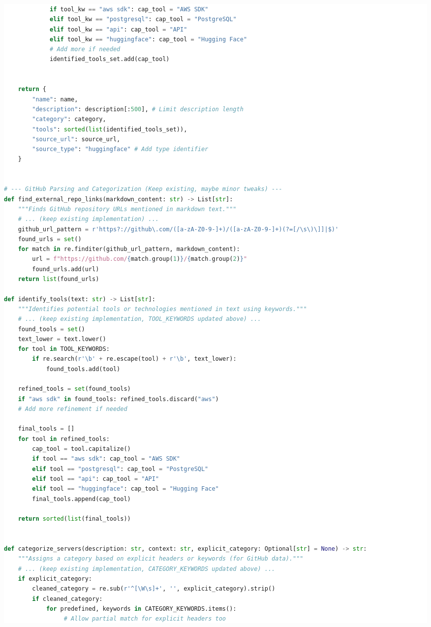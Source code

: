 ```python
             if tool_kw == "aws sdk": cap_tool = "AWS SDK"
             elif tool_kw == "postgresql": cap_tool = "PostgreSQL"
             elif tool_kw == "api": cap_tool = "API"
             elif tool_kw == "huggingface": cap_tool = "Hugging Face"
             # Add more if needed
             identified_tools_set.add(cap_tool)


    return {
        "name": name,
        "description": description[:500], # Limit description length
        "category": category,
        "tools": sorted(list(identified_tools_set)),
        "source_url": source_url,
        "source_type": "huggingface" # Add type identifier
    }


# --- GitHub Parsing and Categorization (Keep existing, maybe minor tweaks) ---
def find_external_repo_links(markdown_content: str) -> List[str]:
    """Finds GitHub repository URLs mentioned in markdown text."""
    # ... (keep existing implementation) ...
    github_url_pattern = r'https?://github\.com/([a-zA-Z0-9-]+)/([a-zA-Z0-9-]+)(?=[/\s\)\]]|$)'
    found_urls = set()
    for match in re.finditer(github_url_pattern, markdown_content):
        url = f"https://github.com/{match.group(1)}/{match.group(2)}"
        found_urls.add(url)
    return list(found_urls)

def identify_tools(text: str) -> List[str]:
    """Identifies potential tools or technologies mentioned in text using keywords."""
    # ... (keep existing implementation, TOOL_KEYWORDS updated above) ...
    found_tools = set()
    text_lower = text.lower()
    for tool in TOOL_KEYWORDS:
        if re.search(r'\b' + re.escape(tool) + r'\b', text_lower):
            found_tools.add(tool)

    refined_tools = set(found_tools)
    if "aws sdk" in found_tools: refined_tools.discard("aws")
    # Add more refinement if needed

    final_tools = []
    for tool in refined_tools:
        cap_tool = tool.capitalize()
        if tool == "aws sdk": cap_tool = "AWS SDK"
        elif tool == "postgresql": cap_tool = "PostgreSQL"
        elif tool == "api": cap_tool = "API"
        elif tool == "huggingface": cap_tool = "Hugging Face"
        final_tools.append(cap_tool)

    return sorted(list(final_tools))


def categorize_servers(description: str, context: str, explicit_category: Optional[str] = None) -> str:
    """Assigns a category based on explicit headers or keywords (for GitHub data)."""
    # ... (keep existing implementation, CATEGORY_KEYWORDS updated above) ...
    if explicit_category:
        cleaned_category = re.sub(r'^[\W\s]+', '', explicit_category).strip()
        if cleaned_category:
            for predefined, keywords in CATEGORY_KEYWORDS.items():
                 # Allow partial match for explicit headers too
```